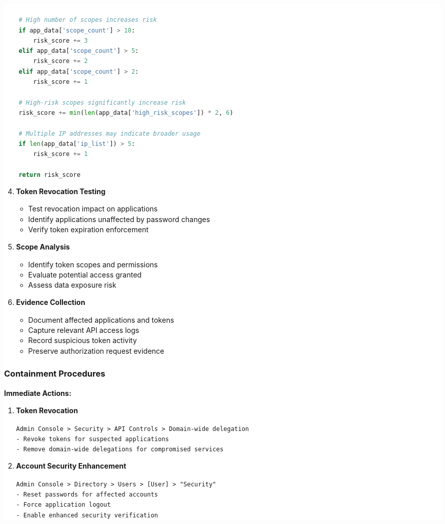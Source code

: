    ```python
       
       # High number of scopes increases risk
       if app_data['scope_count'] > 10:
           risk_score += 3
       elif app_data['scope_count'] > 5:
           risk_score += 2
       elif app_data['scope_count'] > 2:
           risk_score += 1
       
       # High-risk scopes significantly increase risk
       risk_score += min(len(app_data['high_risk_scopes']) * 2, 6)
       
       # Multiple IP addresses may indicate broader usage
       if len(app_data['ip_list']) > 5:
           risk_score += 1
       
       return risk_score
   ```

4. **Token Revocation Testing**
   - Test revocation impact on applications
   - Identify applications unaffected by password changes
   - Verify token expiration enforcement

5. **Scope Analysis**
   - Identify token scopes and permissions
   - Evaluate potential access granted
   - Assess data exposure risk

6. **Evidence Collection**
   - Document affected applications and tokens
   - Capture relevant API access logs
   - Record suspicious token activity
   - Preserve authorization request evidence

### Containment Procedures

**Immediate Actions:**

1. **Token Revocation**
   ```
   Admin Console > Security > API Controls > Domain-wide delegation
   - Revoke tokens for suspected applications
   - Remove domain-wide delegations for compromised services
   ```

2. **Account Security Enhancement**
   ```
   Admin Console > Directory > Users > [User] > "Security"
   - Reset passwords for affected accounts
   - Force application logout
   - Enable enhanced security verification
   ```
